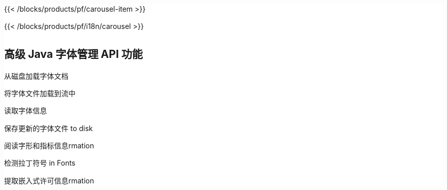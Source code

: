 </div>

{{< /blocks/products/pf/carousel-item >}}

{{< /blocks/products/pf/i18n/carousel >}}



<div class="container-fluid features-section bg-gray singleproduct">
 <a class="anchor" id="features" name="features">
 </a>
 <div class="row">
  <div class="container">
   <h2 class="h2title">
    高级 Java 字体管理 API 功能
   </h2>
   <p>
   </p>
   <div class="col-lg-4">
    <em class="fa fa-upload ico-blue fa-2x col-lg-2">
    </em>
    <p class="col-lg-10">
     从磁盘加载字体文档
    </p>
   </div>
   <div class="col-lg-4">
    <em class="fa fa-repeat ico-blue fa-2x col-lg-2">
    </em>
    <p class="col-lg-10">
     将字体文件加载到流中
    </p>
   </div>
   <div class="col-lg-4">
    <em class="fa fa-pencil-square-o ico-blue fa-2x col-lg-2">
    </em>
    <p class="col-lg-10">
     读取字体信息
    </p>
   </div>
   <div class="col-lg-4">
    <em class="fa fa-floppy-o ico-blue fa-2x col-lg-2">
    </em>
    <p class="col-lg-10">
     保存更新的字体文件 to disk
    </p>
   </div>
   <div class="col-lg-4">
    <em class="fa fa-book ico-blue fa-2x col-lg-2">
    </em>
    <p class="col-lg-10">
     阅读字形和指标信息rmation
    </p>
   </div>
   <div class="col-lg-4">
    <em class="fa fa-search ico-blue fa-2x col-lg-2">
    </em>
    <p class="col-lg-10">
     检测拉丁符号 in Fonts
    </p>
   </div>
   <div class="col-lg-4">
    <em class="fa fa-certificate ico-blue fa-2x col-lg-2">
    </em>
    <p class="col-lg-10">
     提取嵌入式许可信息rmation
    </p>